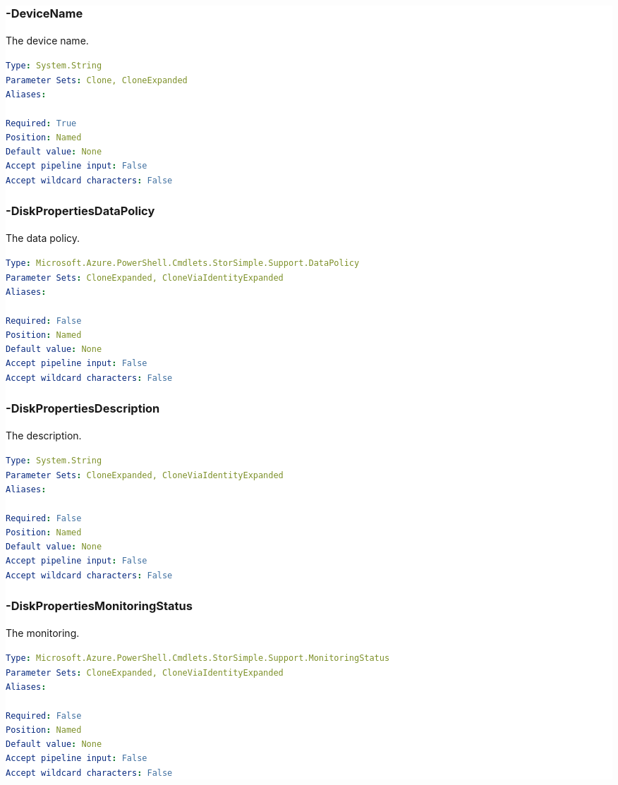 ### -DeviceName
The device name.

```yaml
Type: System.String
Parameter Sets: Clone, CloneExpanded
Aliases:

Required: True
Position: Named
Default value: None
Accept pipeline input: False
Accept wildcard characters: False
```

### -DiskPropertiesDataPolicy
The data policy.

```yaml
Type: Microsoft.Azure.PowerShell.Cmdlets.StorSimple.Support.DataPolicy
Parameter Sets: CloneExpanded, CloneViaIdentityExpanded
Aliases:

Required: False
Position: Named
Default value: None
Accept pipeline input: False
Accept wildcard characters: False
```

### -DiskPropertiesDescription
The description.

```yaml
Type: System.String
Parameter Sets: CloneExpanded, CloneViaIdentityExpanded
Aliases:

Required: False
Position: Named
Default value: None
Accept pipeline input: False
Accept wildcard characters: False
```

### -DiskPropertiesMonitoringStatus
The monitoring.

```yaml
Type: Microsoft.Azure.PowerShell.Cmdlets.StorSimple.Support.MonitoringStatus
Parameter Sets: CloneExpanded, CloneViaIdentityExpanded
Aliases:

Required: False
Position: Named
Default value: None
Accept pipeline input: False
Accept wildcard characters: False
```
